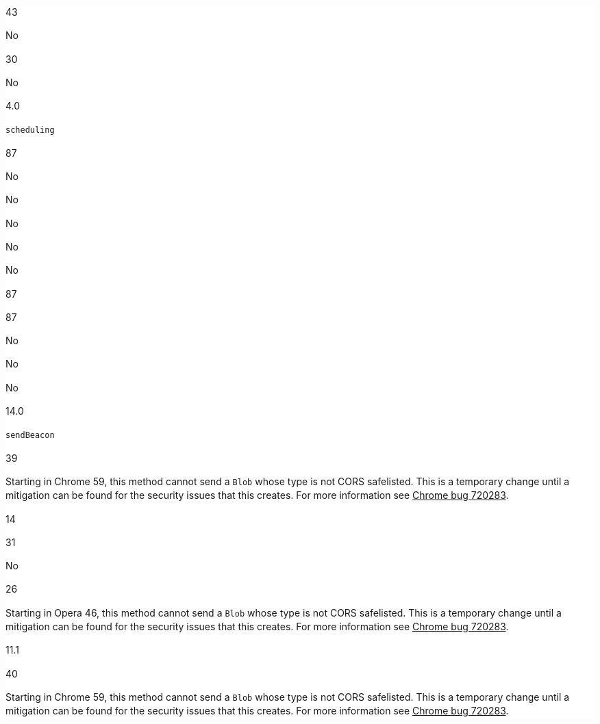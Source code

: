 43

No

30

No

4.0

`scheduling`

87

No

No

No

No

No

87

87

No

No

No

14.0

`sendBeacon`

39

Starting in Chrome 59, this method cannot send a `Blob` whose type is not CORS safelisted. This is a temporary change until a mitigation can be found for the security issues that this creates. For more information see [Chrome bug 720283](https://crbug.com/720283).

14

31

No

26

Starting in Opera 46, this method cannot send a `Blob` whose type is not CORS safelisted. This is a temporary change until a mitigation can be found for the security issues that this creates. For more information see [Chrome bug 720283](https://crbug.com/720283).

11.1

40

Starting in Chrome 59, this method cannot send a `Blob` whose type is not CORS safelisted. This is a temporary change until a mitigation can be found for the security issues that this creates. For more information see [Chrome bug 720283](https://crbug.com/720283).
